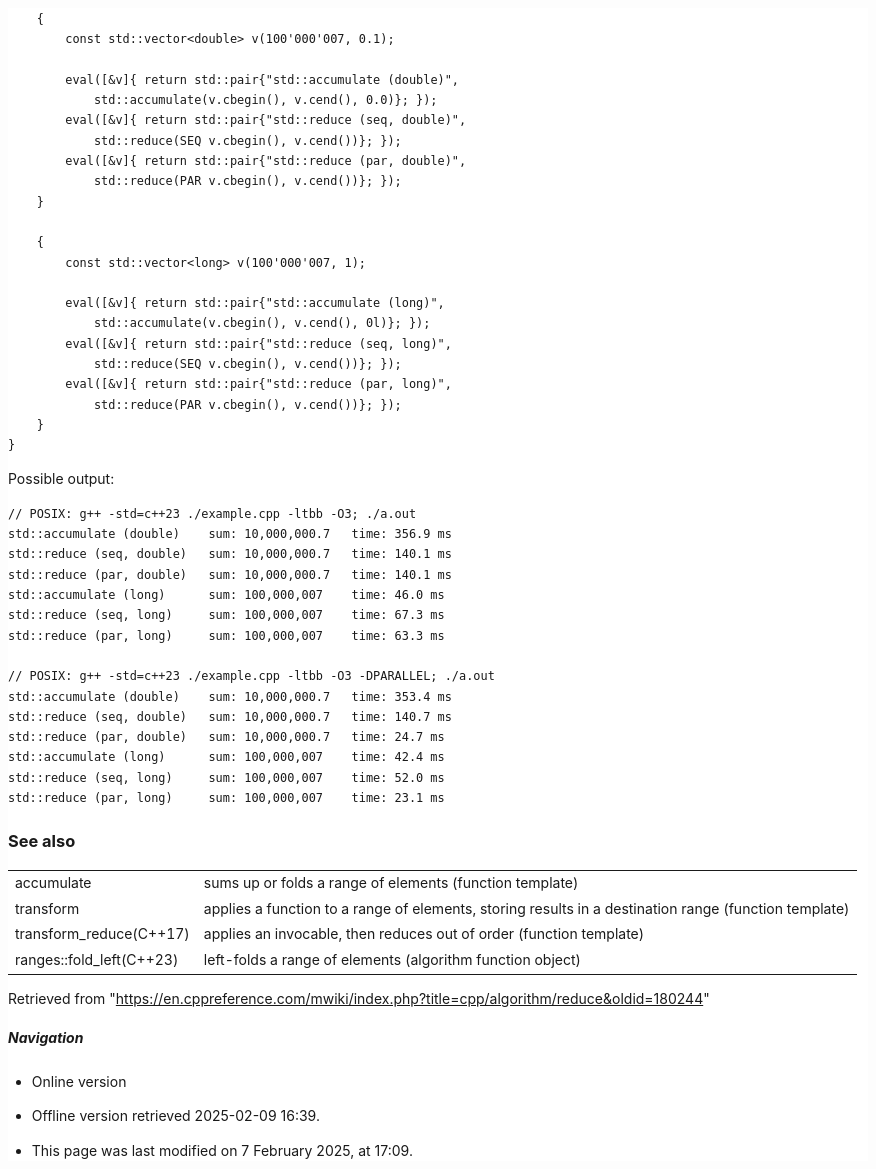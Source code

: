 ```
    {
        const std::vector<double> v(100'000'007, 0.1);
 
        eval([&v]{ return std::pair{"std::accumulate (double)",
            std::accumulate(v.cbegin(), v.cend(), 0.0)}; });
        eval([&v]{ return std::pair{"std::reduce (seq, double)",
            std::reduce(SEQ v.cbegin(), v.cend())}; });
        eval([&v]{ return std::pair{"std::reduce (par, double)",
            std::reduce(PAR v.cbegin(), v.cend())}; });
    }
 
    {
        const std::vector<long> v(100'000'007, 1);
 
        eval([&v]{ return std::pair{"std::accumulate (long)",
            std::accumulate(v.cbegin(), v.cend(), 0l)}; });
        eval([&v]{ return std::pair{"std::reduce (seq, long)",
            std::reduce(SEQ v.cbegin(), v.cend())}; });
        eval([&v]{ return std::pair{"std::reduce (par, long)",
            std::reduce(PAR v.cbegin(), v.cend())}; });
    }
}

```

Possible output:

```
// POSIX: g++ -std=c++23 ./example.cpp -ltbb -O3; ./a.out
std::accumulate (double)    sum: 10,000,000.7	time: 356.9 ms
std::reduce (seq, double)   sum: 10,000,000.7	time: 140.1 ms
std::reduce (par, double)   sum: 10,000,000.7	time: 140.1 ms
std::accumulate (long)      sum: 100,000,007	time: 46.0 ms
std::reduce (seq, long)     sum: 100,000,007	time: 67.3 ms
std::reduce (par, long)     sum: 100,000,007	time: 63.3 ms
 
// POSIX: g++ -std=c++23 ./example.cpp -ltbb -O3 -DPARALLEL; ./a.out
std::accumulate (double)    sum: 10,000,000.7	time: 353.4 ms
std::reduce (seq, double)   sum: 10,000,000.7	time: 140.7 ms
std::reduce (par, double)   sum: 10,000,000.7	time: 24.7 ms
std::accumulate (long)      sum: 100,000,007	time: 42.4 ms
std::reduce (seq, long)     sum: 100,000,007	time: 52.0 ms
std::reduce (par, long)     sum: 100,000,007	time: 23.1 ms

```

### See also

|  |  |
| --- | --- |
| accumulate | sums up or folds a range of elements   (function template) |
| transform | applies a function to a range of elements, storing results in a destination range   (function template) |
| transform_reduce(C++17) | applies an invocable, then reduces out of order   (function template) |
| ranges::fold_left(C++23) | left-folds a range of elements (algorithm function object) |

Retrieved from "<https://en.cppreference.com/mwiki/index.php?title=cpp/algorithm/reduce&oldid=180244>"

##### Navigation

- Online version
- Offline version retrieved 2025-02-09 16:39.

- This page was last modified on 7 February 2025, at 17:09.